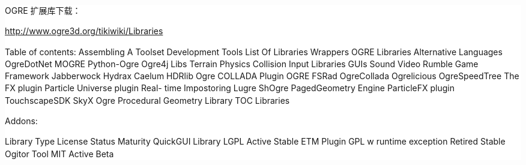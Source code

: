 
OGRE 扩展库下载：

http://www.ogre3d.org/tikiwiki/Libraries

Table of contents: 
Assembling A Toolset
Development Tools
List Of Libraries
Wrappers
OGRE Libraries
Alternative Languages
OgreDotNet
MOGRE
Python-Ogre
Ogre4j
Libs
Terrain
Physics
Collision
Input Libraries
GUIs
Sound
Video
Rumble Game Framework
Jabberwock
Hydrax
Caelum
HDRlib
Ogre COLLADA Plugin
OGRE FSRad
OgreCollada
Ogrelicious
OgreSpeedTree
The FX plugin
Particle Universe plugin
Real- time Impostoring
Lugre
ShOgre
PagedGeometry Engine
ParticleFX plugin
TouchscapeSDK
SkyX
Ogre Procedural Geometry Library
TOC Libraries
  
Addons:
  
Library Type    License Status  Maturity
QuickGUI    Library LGPL    Active  Stable
ETM Plugin  GPL
 w runtime exception    Retired Stable
Ogitor  Tool    MIT Active  Beta
  